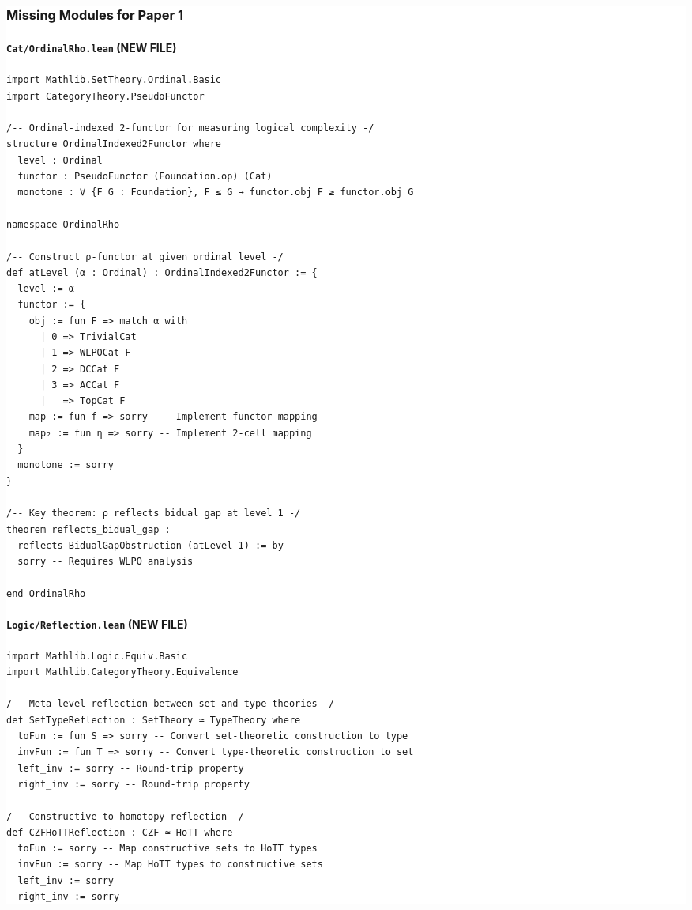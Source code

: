 ### Missing Modules for Paper 1

#### `Cat/OrdinalRho.lean` (NEW FILE)
```lean
import Mathlib.SetTheory.Ordinal.Basic
import CategoryTheory.PseudoFunctor

/-- Ordinal-indexed 2-functor for measuring logical complexity -/
structure OrdinalIndexed2Functor where
  level : Ordinal
  functor : PseudoFunctor (Foundation.op) (Cat)
  monotone : ∀ {F G : Foundation}, F ≤ G → functor.obj F ≥ functor.obj G
  
namespace OrdinalRho

/-- Construct ρ-functor at given ordinal level -/
def atLevel (α : Ordinal) : OrdinalIndexed2Functor := {
  level := α
  functor := {
    obj := fun F => match α with
      | 0 => TrivialCat
      | 1 => WLPOCat F
      | 2 => DCCat F  
      | 3 => ACCat F
      | _ => TopCat F
    map := fun f => sorry  -- Implement functor mapping
    map₂ := fun η => sorry -- Implement 2-cell mapping
  }
  monotone := sorry
}

/-- Key theorem: ρ reflects bidual gap at level 1 -/
theorem reflects_bidual_gap : 
  reflects BidualGapObstruction (atLevel 1) := by
  sorry -- Requires WLPO analysis

end OrdinalRho
```

#### `Logic/Reflection.lean` (NEW FILE)
```lean
import Mathlib.Logic.Equiv.Basic
import Mathlib.CategoryTheory.Equivalence

/-- Meta-level reflection between set and type theories -/
def SetTypeReflection : SetTheory ≃ TypeTheory where
  toFun := fun S => sorry -- Convert set-theoretic construction to type
  invFun := fun T => sorry -- Convert type-theoretic construction to set
  left_inv := sorry -- Round-trip property
  right_inv := sorry -- Round-trip property

/-- Constructive to homotopy reflection -/  
def CZFHoTTReflection : CZF ≃ HoTT where
  toFun := sorry -- Map constructive sets to HoTT types
  invFun := sorry -- Map HoTT types to constructive sets
  left_inv := sorry
  right_inv := sorry
```
